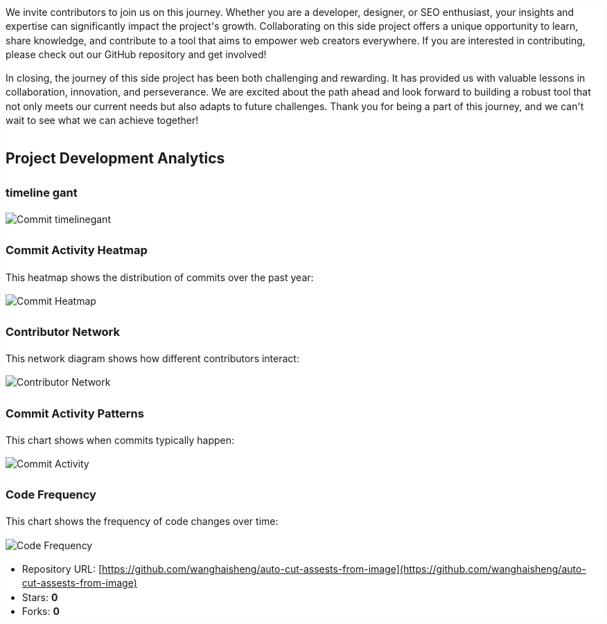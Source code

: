 We invite contributors to join us on this journey. Whether you are a developer, designer, or SEO enthusiast, your insights and expertise can significantly impact the project's growth. Collaborating on this side project offers a unique opportunity to learn, share knowledge, and contribute to a tool that aims to empower web creators everywhere. If you are interested in contributing, please check out our GitHub repository and get involved!

In closing, the journey of this side project has been both challenging and rewarding. It has provided us with valuable lessons in collaboration, innovation, and perseverance. We are excited about the path ahead and look forward to building a robust tool that not only meets our current needs but also adapts to future challenges. Thank you for being a part of this journey, and we can't wait to see what we can achieve together!
## Project Development Analytics
### timeline gant

![Commit timelinegant](https://daily.borninsea.com/assets/auto-cut-assests-from-image-timeline_chart.png)


### Commit Activity Heatmap
This heatmap shows the distribution of commits over the past year:

![Commit Heatmap]()

### Contributor Network
This network diagram shows how different contributors interact:

![Contributor Network](https://daily.borninsea.com/assets/auto-cut-assests-from-image-contribution_network.png)

### Commit Activity Patterns
This chart shows when commits typically happen:

![Commit Activity](https://daily.borninsea.com/assets/auto-cut-assests-from-image-commit_activity.png)

### Code Frequency
This chart shows the frequency of code changes over time:

![Code Frequency](https://daily.borninsea.com/assets/auto-cut-assests-from-image-code_frequency.png)



* Repository URL: [https://github.com/wanghaisheng/auto-cut-assests-from-image](https://github.com/wanghaisheng/auto-cut-assests-from-image)
* Stars: **0**
* Forks: **0**
